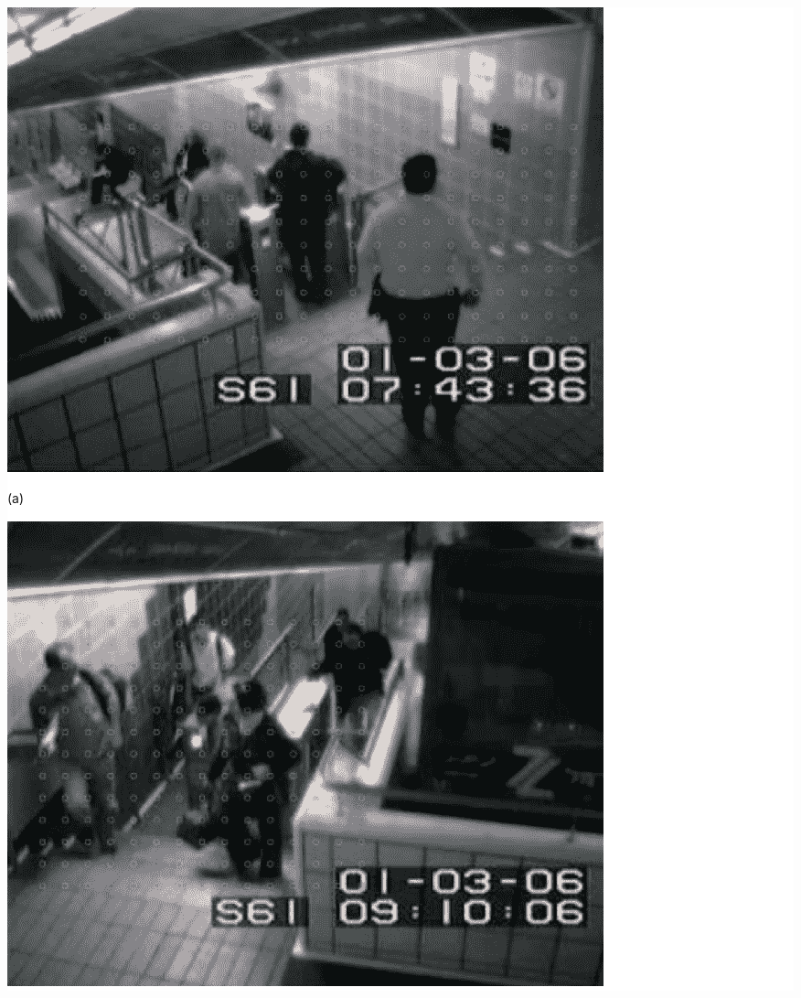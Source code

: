 ![参考说明](img/b1ada5015d4ad88dd3e18d95477d91d5.png)

(a)

![参考说明](img/a5c15868b900e69fe56ec9674872bc84.png)
